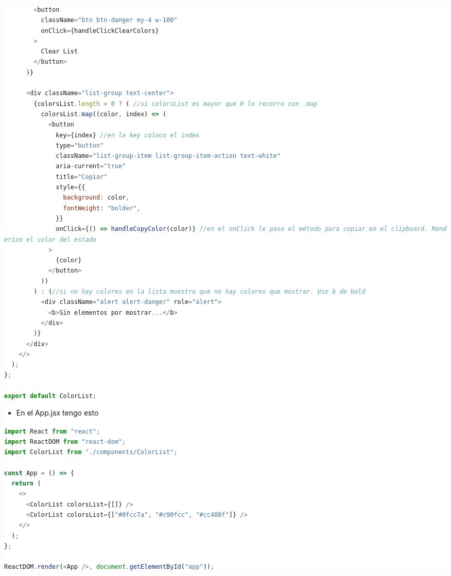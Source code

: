 ~~~js
        <button
          className="btn btn-danger my-4 w-100"
          onClick={handleClickClearColors}
        >
          Clear List
        </button>
      )}

      <div className="list-group text-center">
        {colorsList.length > 0 ? ( //si colorsList es mayor que 0 lo recorro con .map
          colorsList.map((color, index) => (
            <button
              key={index} //en la key coloco el index
              type="button"
              className="list-group-item list-group-item-action text-white"
              aria-current="true"
              title="Copiar"
              style={{
                background: color,
                fontWeight: "bolder",
              }}
              onClick={() => handleCopyColor(color)} //en el onClick le paso el método para copiar en el clipboard. Renderizo el color del estado
            >
              {color} 
            </button>
          ))
        ) : (//si no hay colores en la lista muestro que no hay colores que mostrar. Uso b de bold
          <div className="alert alert-danger" role="alert">
            <b>Sin elementos por mostrar...</b>  
          </div>
        )}
      </div>
    </>
  );
};

export default ColorList;
~~~

- En el App.jsx tengo esto

~~~js
import React from "react";
import ReactDOM from "react-dom";
import ColorList from "./components/ColorList";

const App = () => {
  return (
    <>
      <ColorList colorsList={[]} />
      <ColorList colorsList={["#0fcc7a", "#c90fcc", "#cc480f"]} />
    </>
  );
};

ReactDOM.render(<App />, document.getElementById("app"));
~~~
 
